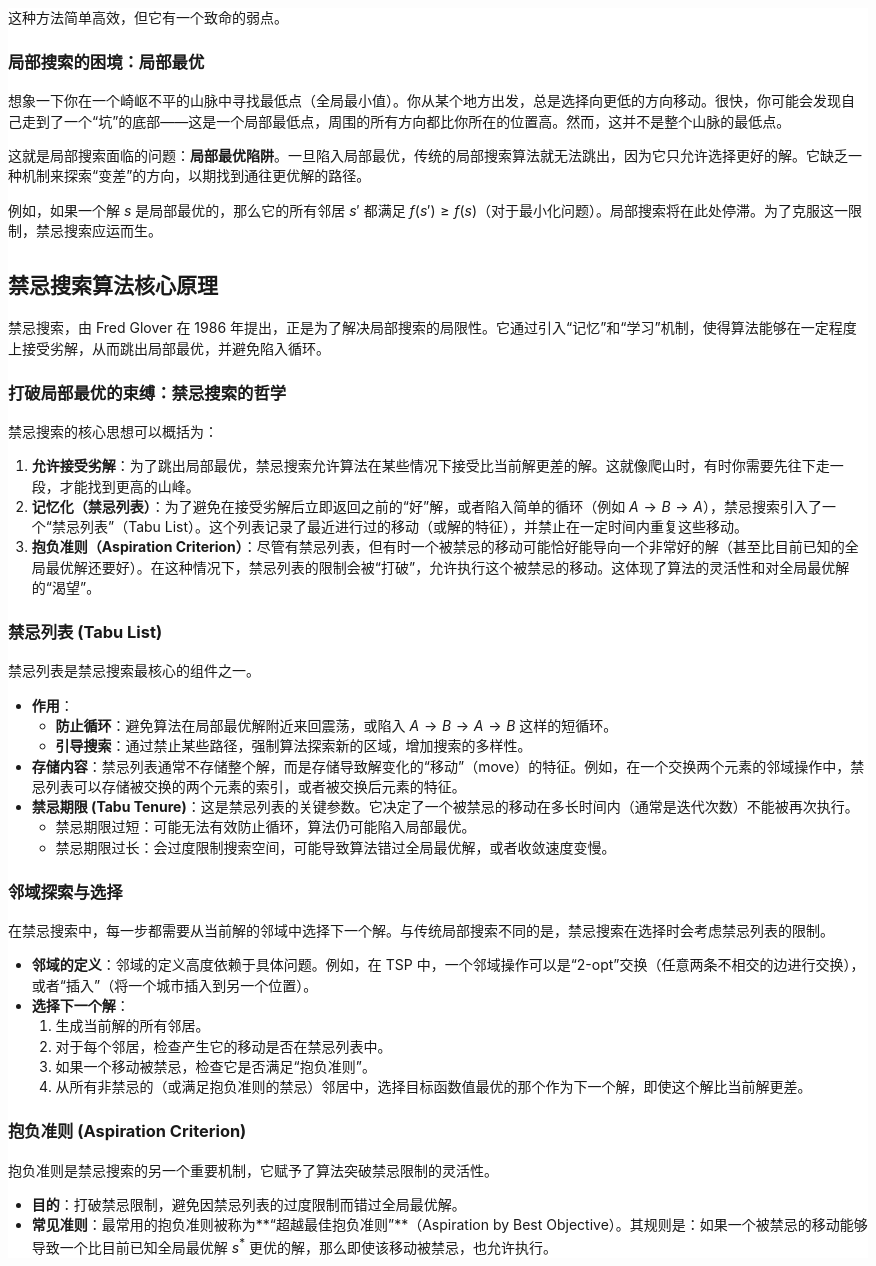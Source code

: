 这种方法简单高效，但它有一个致命的弱点。

### 局部搜索的困境：局部最优

想象一下你在一个崎岖不平的山脉中寻找最低点（全局最小值）。你从某个地方出发，总是选择向更低的方向移动。很快，你可能会发现自己走到了一个“坑”的底部——这是一个局部最低点，周围的所有方向都比你所在的位置高。然而，这并不是整个山脉的最低点。

这就是局部搜索面临的问题：**局部最优陷阱**。一旦陷入局部最优，传统的局部搜索算法就无法跳出，因为它只允许选择更好的解。它缺乏一种机制来探索“变差”的方向，以期找到通往更优解的路径。

例如，如果一个解 $s$ 是局部最优的，那么它的所有邻居 $s'$ 都满足 $f(s') \ge f(s)$（对于最小化问题）。局部搜索将在此处停滞。为了克服这一限制，禁忌搜索应运而生。

## 禁忌搜索算法核心原理

禁忌搜索，由 Fred Glover 在 1986 年提出，正是为了解决局部搜索的局限性。它通过引入“记忆”和“学习”机制，使得算法能够在一定程度上接受劣解，从而跳出局部最优，并避免陷入循环。

### 打破局部最优的束缚：禁忌搜索的哲学

禁忌搜索的核心思想可以概括为：
1.  **允许接受劣解**：为了跳出局部最优，禁忌搜索允许算法在某些情况下接受比当前解更差的解。这就像爬山时，有时你需要先往下走一段，才能找到更高的山峰。
2.  **记忆化（禁忌列表）**：为了避免在接受劣解后立即返回之前的“好”解，或者陷入简单的循环（例如 $A \to B \to A$），禁忌搜索引入了一个“禁忌列表”（Tabu List）。这个列表记录了最近进行过的移动（或解的特征），并禁止在一定时间内重复这些移动。
3.  **抱负准则（Aspiration Criterion）**：尽管有禁忌列表，但有时一个被禁忌的移动可能恰好能导向一个非常好的解（甚至比目前已知的全局最优解还要好）。在这种情况下，禁忌列表的限制会被“打破”，允许执行这个被禁忌的移动。这体现了算法的灵活性和对全局最优解的“渴望”。

### 禁忌列表 (Tabu List)

禁忌列表是禁忌搜索最核心的组件之一。

*   **作用**：
    *   **防止循环**：避免算法在局部最优解附近来回震荡，或陷入 $A \to B \to A \to B$ 这样的短循环。
    *   **引导搜索**：通过禁止某些路径，强制算法探索新的区域，增加搜索的多样性。
*   **存储内容**：禁忌列表通常不存储整个解，而是存储导致解变化的“移动”（move）的特征。例如，在一个交换两个元素的邻域操作中，禁忌列表可以存储被交换的两个元素的索引，或者被交换后元素的特征。
*   **禁忌期限 (Tabu Tenure)**：这是禁忌列表的关键参数。它决定了一个被禁忌的移动在多长时间内（通常是迭代次数）不能被再次执行。
    *   禁忌期限过短：可能无法有效防止循环，算法仍可能陷入局部最优。
    *   禁忌期限过长：会过度限制搜索空间，可能导致算法错过全局最优解，或者收敛速度变慢。

### 邻域探索与选择

在禁忌搜索中，每一步都需要从当前解的邻域中选择下一个解。与传统局部搜索不同的是，禁忌搜索在选择时会考虑禁忌列表的限制。

*   **邻域的定义**：邻域的定义高度依赖于具体问题。例如，在 TSP 中，一个邻域操作可以是“2-opt”交换（任意两条不相交的边进行交换），或者“插入”（将一个城市插入到另一个位置）。
*   **选择下一个解**：
    1.  生成当前解的所有邻居。
    2.  对于每个邻居，检查产生它的移动是否在禁忌列表中。
    3.  如果一个移动被禁忌，检查它是否满足“抱负准则”。
    4.  从所有非禁忌的（或满足抱负准则的禁忌）邻居中，选择目标函数值最优的那个作为下一个解，即使这个解比当前解更差。

### 抱负准则 (Aspiration Criterion)

抱负准则是禁忌搜索的另一个重要机制，它赋予了算法突破禁忌限制的灵活性。

*   **目的**：打破禁忌限制，避免因禁忌列表的过度限制而错过全局最优解。
*   **常见准则**：最常用的抱负准则被称为**“超越最佳抱负准则”**（Aspiration by Best Objective）。其规则是：如果一个被禁忌的移动能够导致一个比目前已知全局最优解 $s^*$ 更优的解，那么即使该移动被禁忌，也允许执行。
